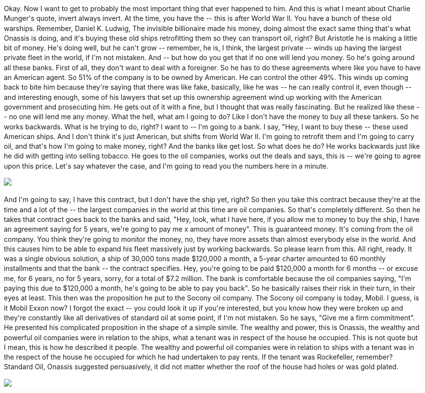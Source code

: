 Okay. Now I want to get to probably the most important thing that ever happened to him. And this is what I meant about Charlie Munger's quote, invert always invert. At the time, you have the -- this is after World War II. You have a bunch of these old warships. Remember, Daniel K. Ludwig, The invisible billionaire made his money, doing almost the exact same thing that's what Onassis is doing, and it's buying these old ships retrofitting them so they can transport oil, right? But Aristotle he is making a little bit of money. He's doing well, but he can't grow -- remember, he is, I think, the largest private -- winds up having the largest private fleet in the world, if I'm not mistaken. And -- but how do you get that if no one will lend you money. So he's going around all these banks. First of all, they don't want to deal with a foreigner. So he has to do these agreements where like you have to have an American agent. So 51% of the company is to be owned by American. He can control the other 49%. This winds up coming back to bite him because they're saying that there was like fake, basically, like he was -- he can really control it, even though -- and interesting enough, some of his lawyers that set up this ownership agreement wind up working with the American government and prosecuting him. He gets out of it with a fine, but I thought that was really fascinating. But he realized like these -- no one will lend me any money. What the hell, what am I going to do? Like I don't have the money to buy all these tankers. So he works backwards. What is he trying to do, right? I want to -- I'm going to a bank. I say, "Hey, I want to buy these -- these used American ships. And I don't think it's just American, but shifts from World War II. I'm going to retrofit them and I'm going to carry oil, and that's how I'm going to make money, right? And the banks like get lost. So what does he do? He works backwards just like he did with getting into selling tobacco. He goes to the oil companies, works out the deals and says, this is -- we're going to agree upon this price. Let's say whatever the case, and I'm going to read you the numbers here in a minute.

![](https://www.foundersnotes.com/static/images/new_icons/chevron-down-alt-thin.svg)

And I'm going to say, I have this contract, but I don't have the ship yet, right? So then you take this contract because they're at the time and a lot of the -- the largest companies in the world at this time are oil companies. So that's completely different. So then he takes that contract goes back to the banks and said, "Hey, look, what I have here, if you allow me to money to buy the ship, I have an agreement saying for 5 years, we're going to pay me x amount of money". This is guaranteed money. It's coming from the oil company. You think they're going to monitor the money, no, they have more assets than almost everybody else in the world. And this causes him to be able to expand his fleet massively just by working backwards. So please learn from this. All right, ready. It was a single obvious solution, a ship of 30,000 tons made $120,000 a month, a 5-year charter amounted to 60 monthly installments and that the bank -- the contract specifies. Hey, you're going to be paid $120,000 a month for 6 months -- or excuse me, for 6 years, no for 5 years, sorry, for a total of $7.2 million. The bank is comfortable because the oil companies saying, "I'm paying this due to $120,000 a month, he's going to be able to pay you back". So he basically raises their risk in their turn, in their eyes at least. This then was the proposition he put to the Socony oil company. The Socony oil company is today, Mobil. I guess, is it Mobil Exxon now? I forgot the exact -- you could look it up if you're interested, but you know how they were broken up and they're constantly like all derivatives of standard oil at some point, if I'm not mistaken. So he says, "Give me a firm commitment". He presented his complicated proposition in the shape of a simple simile. The wealthy and power, this is Onassis, the wealthy and powerful oil companies were in relation to the ships, what a tenant was in respect of the house he occupied. This is not quote but I mean, this is how he described it people. The wealthy and powerful oil companies were in relation to ships with a tenant was in the respect of the house he occupied for which he had undertaken to pay rents. If the tenant was Rockefeller, remember? Standard Oil, Onassis suggested persuasively, it did not matter whether the roof of the house had holes or was gold plated.

![](https://www.foundersnotes.com/static/images/new_icons/chevron-down-alt-thin.svg)

